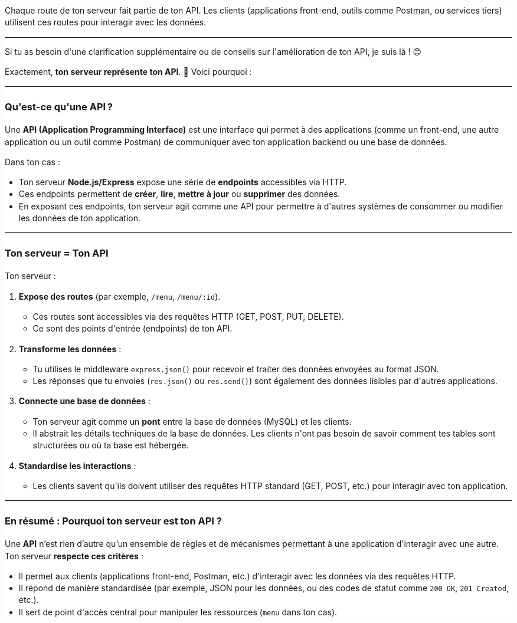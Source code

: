 Chaque route de ton serveur fait partie de ton API. Les clients (applications front-end, outils comme Postman, ou services tiers) utilisent ces routes pour interagir avec les données.

---

Si tu as besoin d'une clarification supplémentaire ou de conseils sur l'amélioration de ton API, je suis là ! 😊


Exactement, **ton serveur représente ton API**. 🎉 Voici pourquoi :  

---

### **Qu'est-ce qu'une API ?**
Une **API (Application Programming Interface)** est une interface qui permet à des applications (comme un front-end, une autre application ou un outil comme Postman) de communiquer avec ton application backend ou une base de données.

Dans ton cas :
- Ton serveur **Node.js/Express** expose une série de **endpoints** accessibles via HTTP.  
- Ces endpoints permettent de **créer**, **lire**, **mettre à jour** ou **supprimer** des données.  
- En exposant ces endpoints, ton serveur agit comme une API pour permettre à d'autres systèmes de consommer ou modifier les données de ton application.  

---

### **Ton serveur = Ton API**
Ton serveur :
1. **Expose des routes** (par exemple, `/menu`, `/menu/:id`).
   - Ces routes sont accessibles via des requêtes HTTP (GET, POST, PUT, DELETE).
   - Ce sont des points d'entrée (endpoints) de ton API.

2. **Transforme les données** :
   - Tu utilises le middleware `express.json()` pour recevoir et traiter des données envoyées au format JSON.
   - Les réponses que tu envoies (`res.json()` ou `res.send()`) sont également des données lisibles par d'autres applications.

3. **Connecte une base de données** :
   - Ton serveur agit comme un **pont** entre la base de données (MySQL) et les clients.
   - Il abstrait les détails techniques de la base de données. Les clients n'ont pas besoin de savoir comment tes tables sont structurées ou où ta base est hébergée.

4. **Standardise les interactions** :
   - Les clients savent qu'ils doivent utiliser des requêtes HTTP standard (GET, POST, etc.) pour interagir avec ton application.

---

### **En résumé : Pourquoi ton serveur est ton API ?**
Une **API** n’est rien d’autre qu’un ensemble de règles et de mécanismes permettant à une application d'interagir avec une autre.  
Ton serveur **respecte ces critères** :
- Il permet aux clients (applications front-end, Postman, etc.) d'interagir avec les données via des requêtes HTTP.
- Il répond de manière standardisée (par exemple, JSON pour les données, ou des codes de statut comme `200 OK`, `201 Created`, etc.).
- Il sert de point d'accès central pour manipuler les ressources (`menu` dans ton cas).
